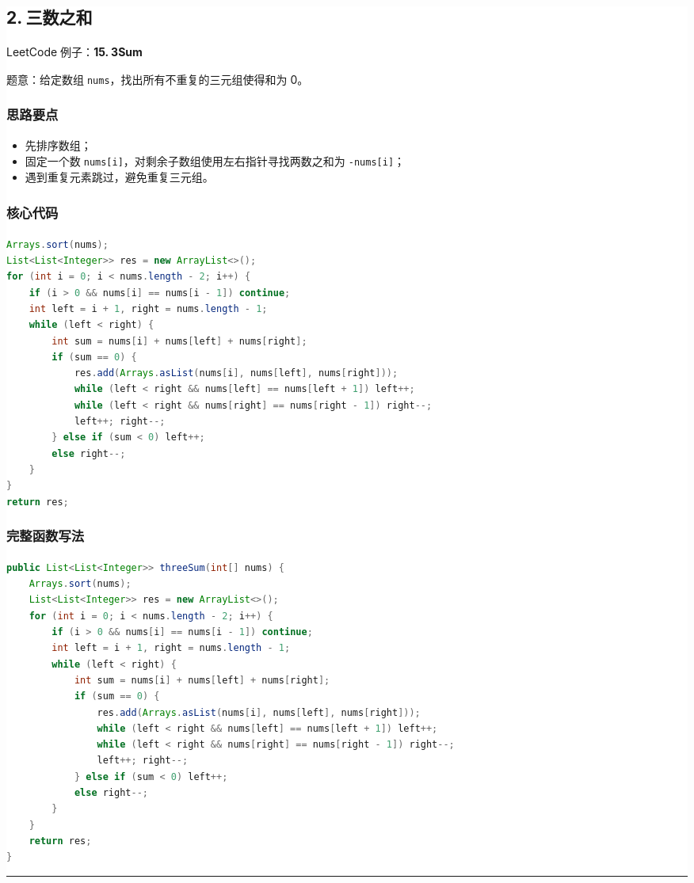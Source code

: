 
## 2. 三数之和

LeetCode 例子：**15. 3Sum**

题意：给定数组 `nums`，找出所有不重复的三元组使得和为 0。

### 思路要点

- 先排序数组；
- 固定一个数 `nums[i]`，对剩余子数组使用左右指针寻找两数之和为 `-nums[i]`；
- 遇到重复元素跳过，避免重复三元组。

### 核心代码

```java
Arrays.sort(nums);
List<List<Integer>> res = new ArrayList<>();
for (int i = 0; i < nums.length - 2; i++) {
    if (i > 0 && nums[i] == nums[i - 1]) continue;
    int left = i + 1, right = nums.length - 1;
    while (left < right) {
        int sum = nums[i] + nums[left] + nums[right];
        if (sum == 0) {
            res.add(Arrays.asList(nums[i], nums[left], nums[right]));
            while (left < right && nums[left] == nums[left + 1]) left++;
            while (left < right && nums[right] == nums[right - 1]) right--;
            left++; right--;
        } else if (sum < 0) left++;
        else right--;
    }
}
return res;
```

### 完整函数写法

```java
public List<List<Integer>> threeSum(int[] nums) {
    Arrays.sort(nums);
    List<List<Integer>> res = new ArrayList<>();
    for (int i = 0; i < nums.length - 2; i++) {
        if (i > 0 && nums[i] == nums[i - 1]) continue;
        int left = i + 1, right = nums.length - 1;
        while (left < right) {
            int sum = nums[i] + nums[left] + nums[right];
            if (sum == 0) {
                res.add(Arrays.asList(nums[i], nums[left], nums[right]));
                while (left < right && nums[left] == nums[left + 1]) left++;
                while (left < right && nums[right] == nums[right - 1]) right--;
                left++; right--;
            } else if (sum < 0) left++;
            else right--;
        }
    }
    return res;
}
```

---
